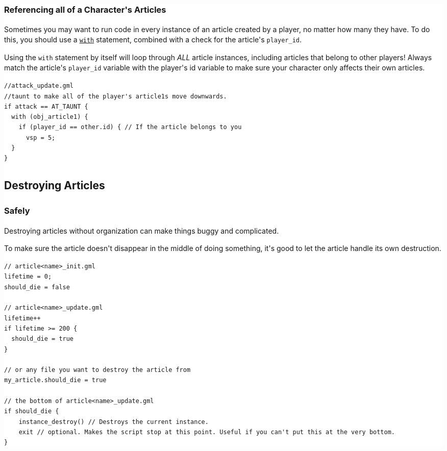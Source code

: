 ### Referencing all of a Character's Articles

Sometimes you may want to run code in every instance of an article created by a player, no matter how many they have. To
do this, you should use a [`with`](with.md) statement, combined with a check for the article's `player_id`.

Using the `with` statement by itself will loop through *ALL* article instances, including articles that belong to other
players! Always match the article's `player_id` variable with the player's id variable to make sure your character only
affects their own articles.

```gml
//attack_update.gml
//taunt to make all of the player's article1s move downwards.
if attack == AT_TAUNT {
  with (obj_article1) {
    if (player_id == other.id) { // If the article belongs to you
      vsp = 5;
  } 
}
```

## Destroying Articles

### Safely

Destroying articles without organization can make things buggy and complicated.

To make sure the article doesn't disappear in the middle of doing something, it's good to let the article handle its own
destruction.

```gml
// article<name>_init.gml
lifetime = 0;
should_die = false

// article<name>_update.gml
lifetime++
if lifetime >= 200 {
  should_die = true
}

// or any file you want to destroy the article from
my_article.should_die = true

// the bottom of article<name>_update.gml
if should_die {
    instance_destroy() // Destroys the current instance.
    exit // optional. Makes the script stop at this point. Useful if you can't put this at the very bottom.
}
```
